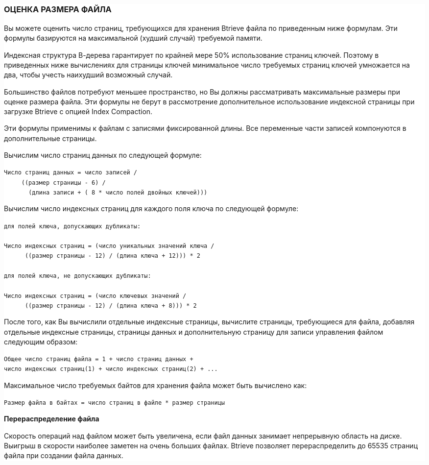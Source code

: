### ОЦЕНКА РАЗМЕРА ФАЙЛА

Вы можете оценить число страниц, требующихся для хранения Btrieve
файла по приведенным ниже формулам. Эти формулы базируются на
максимальной (худший случай) требуемой памяти.

Индексная структура В-дерева гарантирует по крайней мере 50%
использование страниц ключей. Поэтому в приведенных ниже
вычислениях для страницы ключей минимальное число требуемых
страниц ключей умножается на два, чтобы учесть наихудший
возможный случай.

Большинство файлов потребуют меньшее пространство, но Вы должны
рассматривать максимальные размеры при оценке размера файла. Эти
формулы не берут в рассмотрение дополнительное использование
индексной страницы при загрузке Btrieve с опцией Index Compaction.

Эти формулы применимы к файлам с записями фиксированной длины.
Все переменные части записей компонуются в дополнительные
страницы.

Вычислим число страниц данных по следующей формуле:

    Число страниц данных = число записей /
         ((размер страницы - 6) /
           (длина записи + ( 8 * число полей двойных ключей)))

Вычислим число индексных страниц для каждого поля ключа по
следующей формуле:

    для полей ключа, допускающих дубликаты:

    Число индексных страниц = (число уникальных значений ключа /
          ((размер страницы - 12) / (длина ключа + 12))) * 2

    для полей ключа, не допускающих дубликаты:

    Число индексных страниц = (число ключевых значений /
          ((размер страницы - 12) / (длина ключа + 8))) * 2

После того, как Вы вычислили отдельные индексные страницы,
вычислите страницы, требующиеся для файла, добавляя отдельные
индексные страницы, страницы данных и дополнительную страницу для
записи управления файлом следующим образом:

    Общее число страниц файла = 1 + число страниц данных +
    число индексных страниц(1) + число индексных страниц(2) + ...

Максимальное число требуемых байтов для хранения файла может быть
вычислено как:

    Размер файла в байтах = число страниц в файле * размер страницы

**Перераспределение файла**

Скорость операций над файлом может быть увеличена, если файл
данных занимает непрерывную область на диске. Выигрыш в скорости
наиболее заметен на очень больших файлах. Btrieve позволяет
перераспределить до 65535 страниц файла при создании файла данных.
